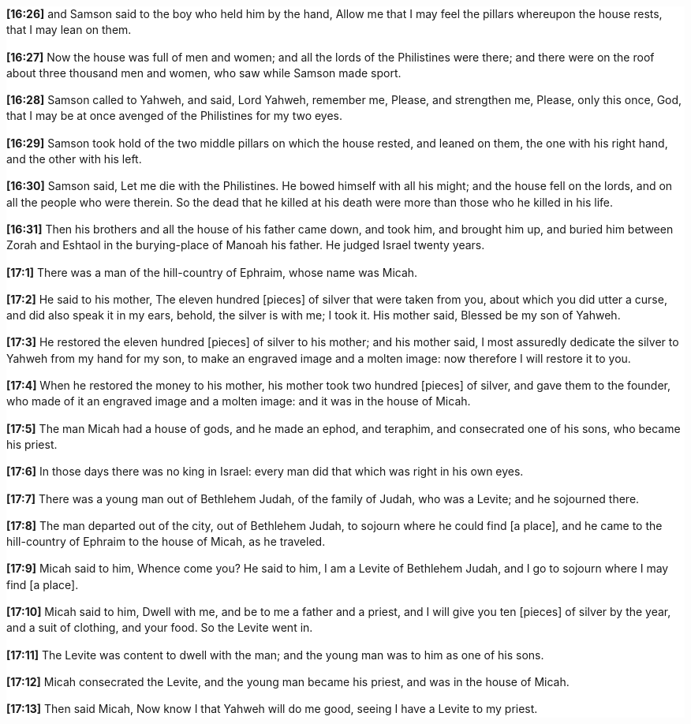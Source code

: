 **[16:26]** and Samson said to the boy who held him by the hand, Allow me that I may feel the pillars whereupon the house rests, that I may lean on them.

**[16:27]** Now the house was full of men and women; and all the lords of the Philistines were there; and there were on the roof about three thousand men and women, who saw while Samson made sport.

**[16:28]** Samson called to Yahweh, and said, Lord Yahweh, remember me, Please, and strengthen me, Please, only this once, God, that I may be at once avenged of the Philistines for my two eyes.

**[16:29]** Samson took hold of the two middle pillars on which the house rested, and leaned on them, the one with his right hand, and the other with his left.

**[16:30]** Samson said, Let me die with the Philistines. He bowed himself with all his might; and the house fell on the lords, and on all the people who were therein. So the dead that he killed at his death were more than those who he killed in his life.

**[16:31]** Then his brothers and all the house of his father came down, and took him, and brought him up, and buried him between Zorah and Eshtaol in the burying-place of Manoah his father. He judged Israel twenty years.

**[17:1]** There was a man of the hill-country of Ephraim, whose name was Micah.

**[17:2]** He said to his mother, The eleven hundred [pieces] of silver that were taken from you, about which you did utter a curse, and did also speak it in my ears, behold, the silver is with me; I took it. His mother said, Blessed be my son of Yahweh.

**[17:3]** He restored the eleven hundred [pieces] of silver to his mother; and his mother said, I most assuredly dedicate the silver to Yahweh from my hand for my son, to make an engraved image and a molten image: now therefore I will restore it to you.

**[17:4]** When he restored the money to his mother, his mother took two hundred [pieces] of silver, and gave them to the founder, who made of it an engraved image and a molten image: and it was in the house of Micah.

**[17:5]** The man Micah had a house of gods, and he made an ephod, and teraphim, and consecrated one of his sons, who became his priest.

**[17:6]** In those days there was no king in Israel: every man did that which was right in his own eyes.

**[17:7]** There was a young man out of Bethlehem Judah, of the family of Judah, who was a Levite; and he sojourned there.

**[17:8]** The man departed out of the city, out of Bethlehem Judah, to sojourn where he could find [a place], and he came to the hill-country of Ephraim to the house of Micah, as he traveled.

**[17:9]** Micah said to him, Whence come you? He said to him, I am a Levite of Bethlehem Judah, and I go to sojourn where I may find [a place].

**[17:10]** Micah said to him, Dwell with me, and be to me a father and a priest, and I will give you ten [pieces] of silver by the year, and a suit of clothing, and your food. So the Levite went in.

**[17:11]** The Levite was content to dwell with the man; and the young man was to him as one of his sons.

**[17:12]** Micah consecrated the Levite, and the young man became his priest, and was in the house of Micah.

**[17:13]** Then said Micah, Now know I that Yahweh will do me good, seeing I have a Levite to my priest.
